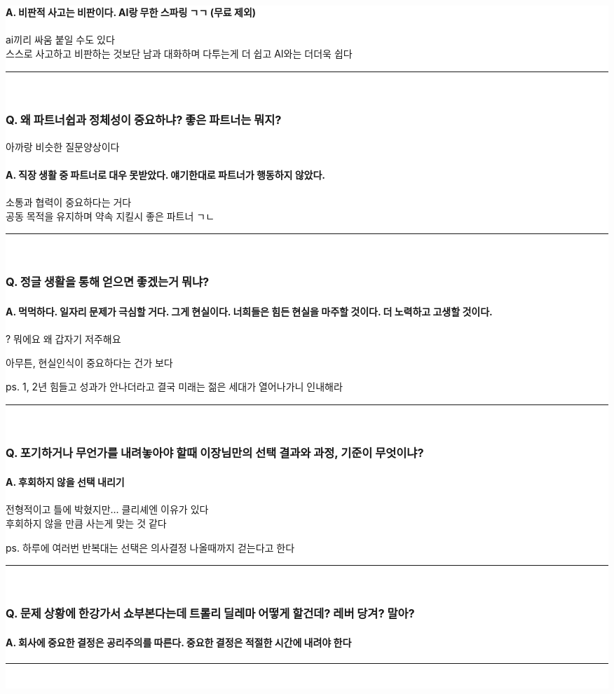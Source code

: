 #### A. 비판적 사고는 비판이다. AI랑 무한 스파링 ㄱㄱ (무료 제외)
ai끼리 싸움 붙일 수도 있다<br>
스스로 사고하고 비판하는 것보단 남과 대화하며 다투는게 더 쉽고 AI와는 더더욱 쉽다

___

<br>

### Q. 왜 파트너쉽과 정체성이 중요하냐? 좋은 파트너는 뭐지?

아까랑 비슷한 질문양상이다

#### A. 직장 생활 중 파트너로 대우 못받았다. 얘기한대로 파트너가 행동하지 않았다.

소통과 협력이 중요하다는 거다<br>
공동 목적을 유지하며 약속 지킬시 좋은 파트너 ㄱㄴ

___

<br>

### Q. 정글 생활을 통해 얻으면 좋겠는거 뭐냐?

#### A. 먹먹하다. 일자리 문제가 극심할 거다. 그게 현실이다. 너희들은 힘든 현실을 마주할 것이다. 더 노력하고 고생할 것이다.

? 뭐에요 왜 갑자기 저주해요

아무튼, 현실인식이 중요하다는 건가 보다

ps. 1, 2년 힘들고 성과가 안나더라고 결국 미래는 젊은 세대가 열어나가니 인내해라

___

<br>

### Q. 포기하거나 무언가를 내려놓아야 할때 이장님만의 선택 결과와 과정, 기준이 무엇이냐?

#### A. 후회하지 않을 선택 내리기

전형적이고 틀에 박혔지만... 클리셰엔 이유가 있다<br>
후회하지 않을 만큼 사는게 맞는 것 같다<br>

ps. 하루에 여러번 반복대는 선택은 의사결정 나올때까지 걷는다고 한다

___

<br>

### Q. 문제 상황에 한강가서 쇼부본다는데 트롤리 딜레마 어떻게 할건데? 레버 당겨? 말아?

#### A. 회사에 중요한 결정은 공리주의를 따른다. 중요한 결정은 적절한 시간에 내려야 한다

___

<br>
